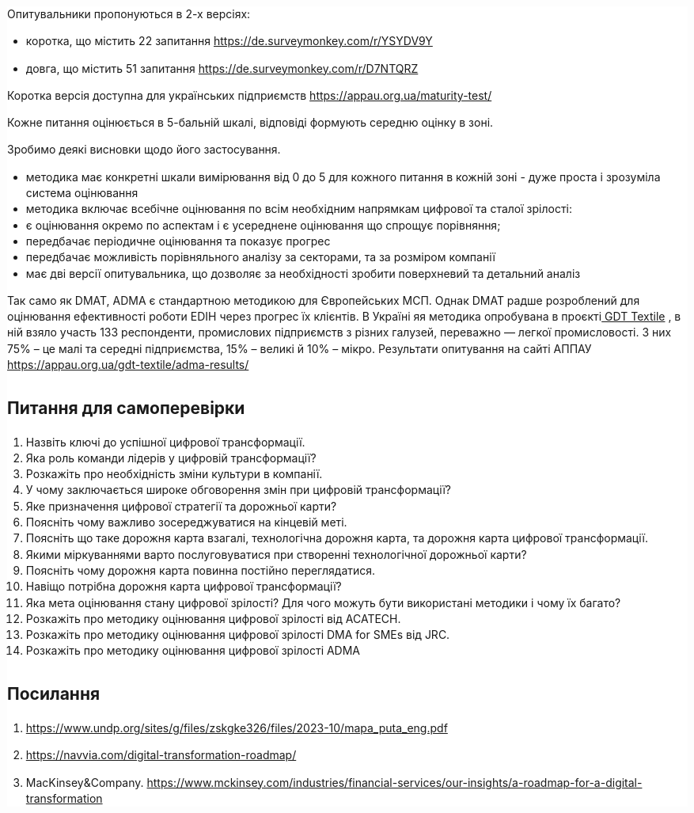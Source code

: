 Опитувальники пропонуються в 2-х версіях:

- коротка, що містить 22 запитання https://de.surveymonkey.com/r/YSYDV9Y

- довга, що містить 51 запитання https://de.surveymonkey.com/r/D7NTQRZ

Коротка версія доступна для українських підприємств https://appau.org.ua/maturity-test/

Кожне питання оцінюється в 5-бальній шкалі, відповіді формують середню оцінку в зоні.  

Зробимо деякі висновки щодо його застосування.

- методика має конкретні шкали вимірювання від 0 до 5 для кожного питання в кожній зоні - дуже проста і зрозуміла система оцінювання 
- методика включає всебічне оцінювання по всім необхідним напрямкам цифрової та сталої зрілості: 
- є оцінювання окремо по аспектам і є усереднене оцінювання що спрощує порівняння;
- передбачає періодичне оцінювання та показує прогрес 
- передбачає можливість порівняльного аналізу за секторами, та за розміром компанії
- має дві версії опитувальника, що дозволяє за необхідності зробити поверхневий та детальний аналіз  

Так само як DMAT, ADMA є стандартною методикою для Європейських МСП. Однак DMAT радше розроблений для оцінювання ефективності роботи EDIH через прогрес їх клієнтів. В Україні яя методика опробувана в проєкті[ GDT Textile](https://appau.org.ua/a/news/digital-maturity-project-gdt-textile-start-ua/) , в ній взяло участь 133 респонденти,  промислових підприємств з різних галузей, переважно — легкої  промисловості. З них 75% – це малі та середні підприємства, 15% –  великі й 10% – мікро. Результати опитування на сайті АППАУ  https://appau.org.ua/gdt-textile/adma-results/ 

## Питання для самоперевірки

1. Назвіть ключі до успішної цифрової трансформації.
2. Яка роль команди лідерів у цифровій трансформації?
3. Розкажіть про необхідність зміни культури в компанії.
4. У чому заключається широке обговорення змін при цифровій трансформації?
5. Яке призначення цифрової стратегії та дорожньої карти?
6. Поясніть чому важливо зосереджуватися на кінцевій меті.
7. Поясніть що таке дорожня карта взагалі, технологічна дорожня карта, та дорожня карта цифрової трансформації.
8. Якими міркуваннями варто послуговуватися при створенні технологічної дорожньої карти?
9. Поясніть чому дорожня карта повинна постійно переглядатися.
10. Навіщо потрібна дорожня карта цифрової трансформації?
11. Яка мета оцінювання стану цифрової зрілості? Для чого можуть бути використані методики і чому їх багато?
12. Розкажіть про методику оцінювання цифрової зрілості від ACATECH.
13. Розкажіть про методику оцінювання цифрової зрілості DMA for SMEs від JRC.
14. Розкажіть про методику оцінювання цифрової зрілості ADMA 

## Посилання

1. https://www.undp.org/sites/g/files/zskgke326/files/2023-10/mapa_puta_eng.pdf

2. https://navvia.com/digital-transformation-roadmap/    

3. MacKinsey&Company. https://www.mckinsey.com/industries/financial-services/our-insights/a-roadmap-for-a-digital-transformation


